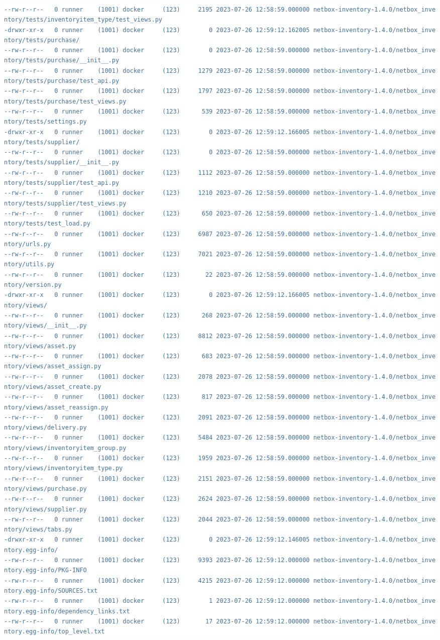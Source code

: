```diff
--rw-r--r--   0 runner    (1001) docker     (123)     2195 2023-07-26 12:58:59.000000 netbox-inventory-1.4.0/netbox_inventory/tests/inventoryitem_type/test_views.py
-drwxr-xr-x   0 runner    (1001) docker     (123)        0 2023-07-26 12:59:12.162005 netbox-inventory-1.4.0/netbox_inventory/tests/purchase/
--rw-r--r--   0 runner    (1001) docker     (123)        0 2023-07-26 12:58:59.000000 netbox-inventory-1.4.0/netbox_inventory/tests/purchase/__init__.py
--rw-r--r--   0 runner    (1001) docker     (123)     1279 2023-07-26 12:58:59.000000 netbox-inventory-1.4.0/netbox_inventory/tests/purchase/test_api.py
--rw-r--r--   0 runner    (1001) docker     (123)     1797 2023-07-26 12:58:59.000000 netbox-inventory-1.4.0/netbox_inventory/tests/purchase/test_views.py
--rw-r--r--   0 runner    (1001) docker     (123)      539 2023-07-26 12:58:59.000000 netbox-inventory-1.4.0/netbox_inventory/tests/settings.py
-drwxr-xr-x   0 runner    (1001) docker     (123)        0 2023-07-26 12:59:12.166005 netbox-inventory-1.4.0/netbox_inventory/tests/supplier/
--rw-r--r--   0 runner    (1001) docker     (123)        0 2023-07-26 12:58:59.000000 netbox-inventory-1.4.0/netbox_inventory/tests/supplier/__init__.py
--rw-r--r--   0 runner    (1001) docker     (123)     1112 2023-07-26 12:58:59.000000 netbox-inventory-1.4.0/netbox_inventory/tests/supplier/test_api.py
--rw-r--r--   0 runner    (1001) docker     (123)     1210 2023-07-26 12:58:59.000000 netbox-inventory-1.4.0/netbox_inventory/tests/supplier/test_views.py
--rw-r--r--   0 runner    (1001) docker     (123)      650 2023-07-26 12:58:59.000000 netbox-inventory-1.4.0/netbox_inventory/tests/test_load.py
--rw-r--r--   0 runner    (1001) docker     (123)     6987 2023-07-26 12:58:59.000000 netbox-inventory-1.4.0/netbox_inventory/urls.py
--rw-r--r--   0 runner    (1001) docker     (123)     7021 2023-07-26 12:58:59.000000 netbox-inventory-1.4.0/netbox_inventory/utils.py
--rw-r--r--   0 runner    (1001) docker     (123)       22 2023-07-26 12:58:59.000000 netbox-inventory-1.4.0/netbox_inventory/version.py
-drwxr-xr-x   0 runner    (1001) docker     (123)        0 2023-07-26 12:59:12.166005 netbox-inventory-1.4.0/netbox_inventory/views/
--rw-r--r--   0 runner    (1001) docker     (123)      268 2023-07-26 12:58:59.000000 netbox-inventory-1.4.0/netbox_inventory/views/__init__.py
--rw-r--r--   0 runner    (1001) docker     (123)     8812 2023-07-26 12:58:59.000000 netbox-inventory-1.4.0/netbox_inventory/views/asset.py
--rw-r--r--   0 runner    (1001) docker     (123)      683 2023-07-26 12:58:59.000000 netbox-inventory-1.4.0/netbox_inventory/views/asset_assign.py
--rw-r--r--   0 runner    (1001) docker     (123)     2078 2023-07-26 12:58:59.000000 netbox-inventory-1.4.0/netbox_inventory/views/asset_create.py
--rw-r--r--   0 runner    (1001) docker     (123)      817 2023-07-26 12:58:59.000000 netbox-inventory-1.4.0/netbox_inventory/views/asset_reassign.py
--rw-r--r--   0 runner    (1001) docker     (123)     2091 2023-07-26 12:58:59.000000 netbox-inventory-1.4.0/netbox_inventory/views/delivery.py
--rw-r--r--   0 runner    (1001) docker     (123)     5484 2023-07-26 12:58:59.000000 netbox-inventory-1.4.0/netbox_inventory/views/inventoryitem_group.py
--rw-r--r--   0 runner    (1001) docker     (123)     1959 2023-07-26 12:58:59.000000 netbox-inventory-1.4.0/netbox_inventory/views/inventoryitem_type.py
--rw-r--r--   0 runner    (1001) docker     (123)     2151 2023-07-26 12:58:59.000000 netbox-inventory-1.4.0/netbox_inventory/views/purchase.py
--rw-r--r--   0 runner    (1001) docker     (123)     2624 2023-07-26 12:58:59.000000 netbox-inventory-1.4.0/netbox_inventory/views/supplier.py
--rw-r--r--   0 runner    (1001) docker     (123)     2044 2023-07-26 12:58:59.000000 netbox-inventory-1.4.0/netbox_inventory/views/tabs.py
-drwxr-xr-x   0 runner    (1001) docker     (123)        0 2023-07-26 12:59:12.146005 netbox-inventory-1.4.0/netbox_inventory.egg-info/
--rw-r--r--   0 runner    (1001) docker     (123)     9393 2023-07-26 12:59:12.000000 netbox-inventory-1.4.0/netbox_inventory.egg-info/PKG-INFO
--rw-r--r--   0 runner    (1001) docker     (123)     4215 2023-07-26 12:59:12.000000 netbox-inventory-1.4.0/netbox_inventory.egg-info/SOURCES.txt
--rw-r--r--   0 runner    (1001) docker     (123)        1 2023-07-26 12:59:12.000000 netbox-inventory-1.4.0/netbox_inventory.egg-info/dependency_links.txt
--rw-r--r--   0 runner    (1001) docker     (123)       17 2023-07-26 12:59:12.000000 netbox-inventory-1.4.0/netbox_inventory.egg-info/top_level.txt
```